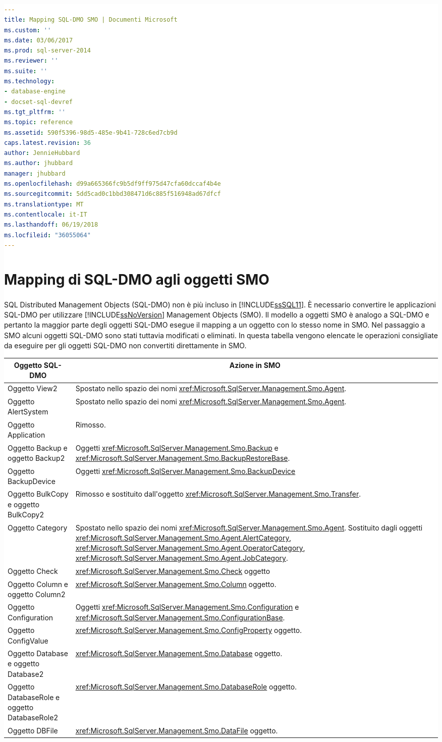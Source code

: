 ```yaml
---
title: Mapping SQL-DMO SMO | Documenti Microsoft
ms.custom: ''
ms.date: 03/06/2017
ms.prod: sql-server-2014
ms.reviewer: ''
ms.suite: ''
ms.technology:
- database-engine
- docset-sql-devref
ms.tgt_pltfrm: ''
ms.topic: reference
ms.assetid: 590f5396-98d5-485e-9b41-728c6ed7cb9d
caps.latest.revision: 36
author: JennieHubbard
ms.author: jhubbard
manager: jhubbard
ms.openlocfilehash: d99a665366fc9b5df9ff975d47cfa60dccaf4b4e
ms.sourcegitcommit: 5dd5cad0c1bbd308471d6c885f516948ad67dfcf
ms.translationtype: MT
ms.contentlocale: it-IT
ms.lasthandoff: 06/19/2018
ms.locfileid: "36055064"
---
```

# <a name="sql-dmo-mapping-to-smo"></a>Mapping di SQL-DMO agli oggetti SMO
  SQL Distributed Management Objects (SQL-DMO) non è più incluso in [!INCLUDE[ssSQL11](../../includes/sssql11-md.md)]. È necessario convertire le applicazioni SQL-DMO per utilizzare [!INCLUDE[ssNoVersion](../../includes/ssnoversion-md.md)] Management Objects (SMO). Il modello a oggetti SMO è analogo a SQL-DMO e pertanto la maggior parte degli oggetti SQL-DMO esegue il mapping a un oggetto con lo stesso nome in SMO. Nel passaggio a SMO alcuni oggetti SQL-DMO sono stati tuttavia modificati o eliminati. In questa tabella vengono elencate le operazioni consigliate da eseguire per gli oggetti SQL-DMO non convertiti direttamente in SMO.  
  
|Oggetto SQL-DMO|Azione in SMO|  
|---------------------|-------------------|  
|Oggetto View2|Spostato nello spazio dei nomi <xref:Microsoft.SqlServer.Management.Smo.Agent>.|  
|Oggetto AlertSystem|Spostato nello spazio dei nomi <xref:Microsoft.SqlServer.Management.Smo.Agent>.|  
|Oggetto Application|Rimosso.|  
|Oggetto Backup e oggetto Backup2|Oggetti <xref:Microsoft.SqlServer.Management.Smo.Backup> e <xref:Microsoft.SqlServer.Management.Smo.BackupRestoreBase>.|  
|Oggetto BackupDevice|Oggetti <xref:Microsoft.SqlServer.Management.Smo.BackupDevice>|  
|Oggetto BulkCopy e oggetto BulkCopy2|Rimosso e sostituito dall'oggetto <xref:Microsoft.SqlServer.Management.Smo.Transfer>.|  
|Oggetto Category|Spostato nello spazio dei nomi <xref:Microsoft.SqlServer.Management.Smo.Agent>. Sostituito dagli oggetti <xref:Microsoft.SqlServer.Management.Smo.Agent.AlertCategory>, <xref:Microsoft.SqlServer.Management.Smo.Agent.OperatorCategory>, <xref:Microsoft.SqlServer.Management.Smo.Agent.JobCategory>.|  
|Oggetto Check|<xref:Microsoft.SqlServer.Management.Smo.Check> oggetto|  
|Oggetto Column e oggetto Column2|<xref:Microsoft.SqlServer.Management.Smo.Column> oggetto.|  
|Oggetto Configuration|Oggetti <xref:Microsoft.SqlServer.Management.Smo.Configuration> e <xref:Microsoft.SqlServer.Management.Smo.ConfigurationBase>.|  
|Oggetto ConfigValue|<xref:Microsoft.SqlServer.Management.Smo.ConfigProperty> oggetto.|  
|Oggetto Database e oggetto Database2|<xref:Microsoft.SqlServer.Management.Smo.Database> oggetto.|  
|Oggetto DatabaseRole e oggetto DatabaseRole2|<xref:Microsoft.SqlServer.Management.Smo.DatabaseRole> oggetto.|  
|Oggetto DBFile|<xref:Microsoft.SqlServer.Management.Smo.DataFile> oggetto.|  